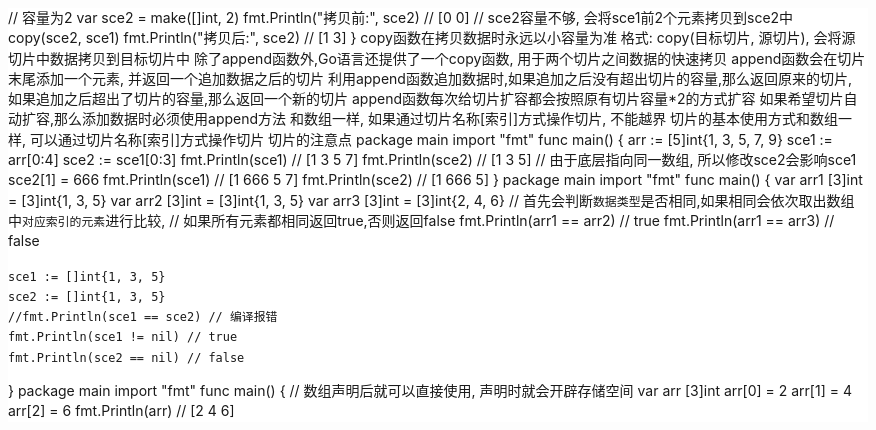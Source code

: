 // 容量为2
var sce2 = make([]int, 2)
fmt.Println("拷贝前:", sce2) // [0 0]
// sce2容量不够, 会将sce1前2个元素拷贝到sce2中
copy(sce2, sce1)
fmt.Println("拷贝后:", sce2) // [1 3]
   }
copy函数在拷贝数据时永远以小容量为准
格式: copy(目标切片, 源切片), 会将源切片中数据拷贝到目标切片中
除了append函数外,Go语言还提供了一个copy函数, 用于两个切片之间数据的快速拷贝
append函数会在切片末尾添加一个元素, 并返回一个追加数据之后的切片
利用append函数追加数据时,如果追加之后没有超出切片的容量,那么返回原来的切片, 如果追加之后超出了切片的容量,那么返回一个新的切片
append函数每次给切片扩容都会按照原有切片容量*2的方式扩容
如果希望切片自动扩容,那么添加数据时必须使用append方法
和数组一样, 如果通过切片名称[索引]方式操作切片, 不能越界
切片的基本使用方式和数组一样, 可以通过切片名称[索引]方式操作切片
切片的注意点
  package main
  import "fmt"
  func main() {
      arr := [5]int{1, 3, 5, 7, 9}
      sce1 := arr[0:4]
      sce2 := sce1[0:3]
      fmt.Println(sce1) // [1 3 5 7]
      fmt.Println(sce2) // [1 3 5]
      // 由于底层指向同一数组, 所以修改sce2会影响sce1
      sce2[1] = 666
      fmt.Println(sce1) // [1 666 5 7]
      fmt.Println(sce2) // [1 666 5]
   }
package main
import "fmt"
func main() {
    var arr1 [3]int = [3]int{1, 3, 5}
    var arr2 [3]int = [3]int{1, 3, 5}
    var arr3 [3]int = [3]int{2, 4, 6}
    // 首先会判断`数据类型`是否相同,如果相同会依次取出数组中`对应索引的元素`进行比较, 
    // 如果所有元素都相同返回true,否则返回false
    fmt.Println(arr1 == arr2) // true
    fmt.Println(arr1 == arr3) // false

    sce1 := []int{1, 3, 5}
    sce2 := []int{1, 3, 5}
    //fmt.Println(sce1 == sce2) // 编译报错
    fmt.Println(sce1 != nil) // true
    fmt.Println(sce2 == nil) // false
 }
package main
import "fmt"
func main() {
// 数组声明后就可以直接使用, 声明时就会开辟存储空间
var arr [3]int
arr[0] = 2
arr[1] = 4
arr[2] = 6
fmt.Println(arr) // [2 4 6]

